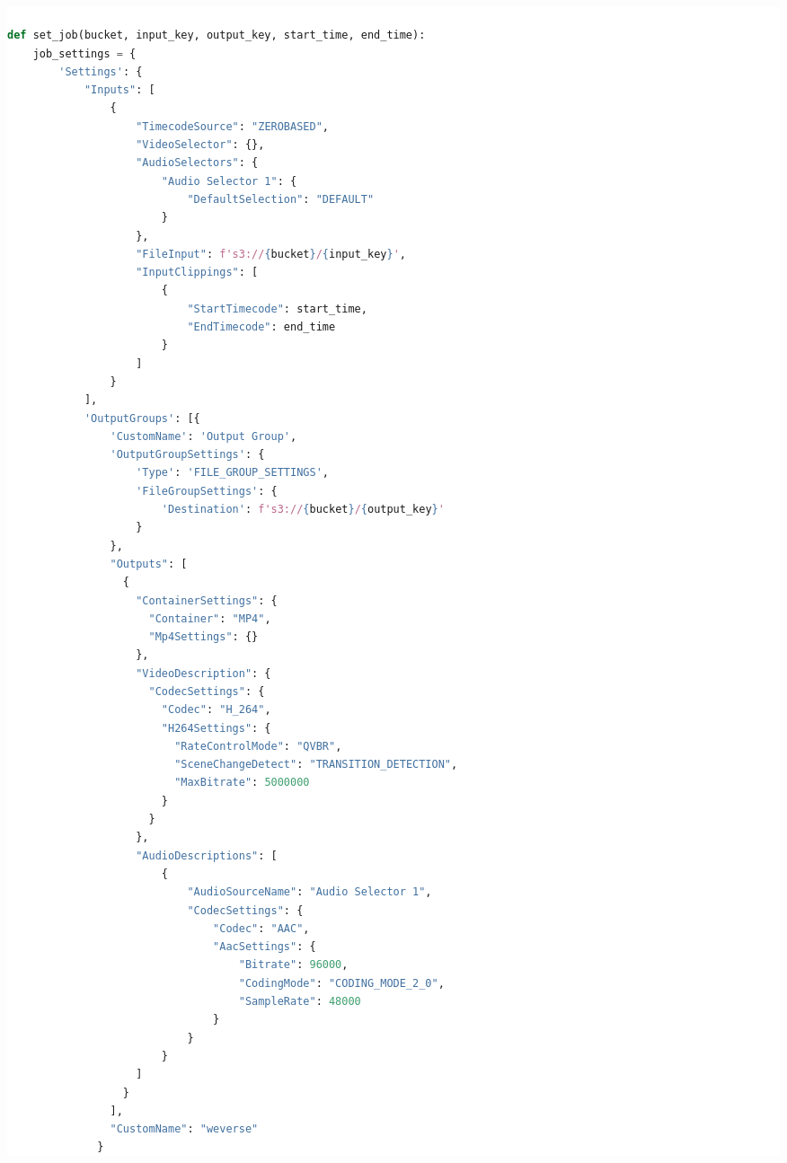 ```python

def set_job(bucket, input_key, output_key, start_time, end_time):
    job_settings = {
        'Settings': {
            "Inputs": [
                {
                    "TimecodeSource": "ZEROBASED",
                    "VideoSelector": {},
                    "AudioSelectors": {
                        "Audio Selector 1": {
                            "DefaultSelection": "DEFAULT"
                        }
                    },
                    "FileInput": f's3://{bucket}/{input_key}',
                    "InputClippings": [
                        {
                            "StartTimecode": start_time,
                            "EndTimecode": end_time
                        }
                    ]
                }
            ],
            'OutputGroups': [{
                'CustomName': 'Output Group',
                'OutputGroupSettings': {
                    'Type': 'FILE_GROUP_SETTINGS',
                    'FileGroupSettings': {
                        'Destination': f's3://{bucket}/{output_key}'
                    }
                },
                "Outputs": [
                  {
                    "ContainerSettings": {
                      "Container": "MP4",
                      "Mp4Settings": {}
                    },
                    "VideoDescription": {
                      "CodecSettings": {
                        "Codec": "H_264",
                        "H264Settings": {
                          "RateControlMode": "QVBR",
                          "SceneChangeDetect": "TRANSITION_DETECTION",
                          "MaxBitrate": 5000000
                        }
                      }
                    },
                    "AudioDescriptions": [
                        {
                            "AudioSourceName": "Audio Selector 1",
                            "CodecSettings": {
                                "Codec": "AAC",
                                "AacSettings": {
                                    "Bitrate": 96000,
                                    "CodingMode": "CODING_MODE_2_0",
                                    "SampleRate": 48000
                                }
                            }
                        }
                    ]
                  }
                ],
                "CustomName": "weverse"
              }
```